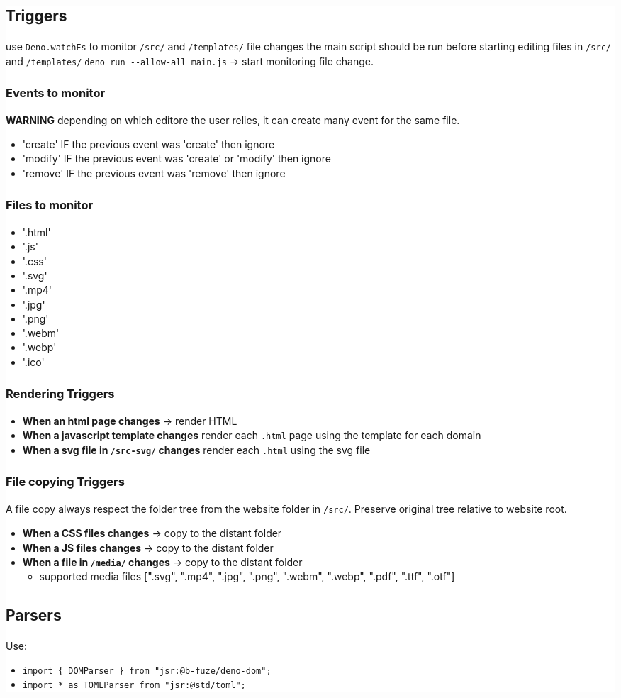 ## Triggers
use `Deno.watchFs` to monitor `/src/` and `/templates/` file changes
the main script should be run before starting editing files in `/src/` and `/templates/`
`deno run --allow-all main.js` -> start monitoring file change.


### Events to monitor
**WARNING** depending on which editore the user relies, it can create many event for the same file.
* 'create' IF the previous event was 'create' then ignore
* 'modify' IF the previous event was 'create' or 'modify' then ignore
* 'remove' IF the previous event was 'remove' then ignore 

### Files to monitor
* '.html'
* '.js'
* '.css'
* '.svg'
* '.mp4'
* '.jpg'
* '.png'
* '.webm'
* '.webp'
* '.ico'

### Rendering Triggers
* **When an html page changes** -> render HTML
* **When a javascript template changes** render each `.html` page using the template for each domain
* **When a svg file in `/src-svg/` changes** render each `.html` using the svg file

### File copying Triggers
A file copy always respect the folder tree from the website folder in `/src/`.
Preserve original tree relative to website root.

* **When a CSS files changes** -> copy to the distant folder
* **When a JS files changes** -> copy to the distant folder
* **When a file in `/media/` changes** -> copy to the distant folder
  * supported media files [".svg", ".mp4", ".jpg", ".png", ".webm", ".webp", ".pdf", ".ttf", ".otf"]

## Parsers
Use:
* `import { DOMParser } from "jsr:@b-fuze/deno-dom";`
* `import * as TOMLParser from "jsr:@std/toml";`




